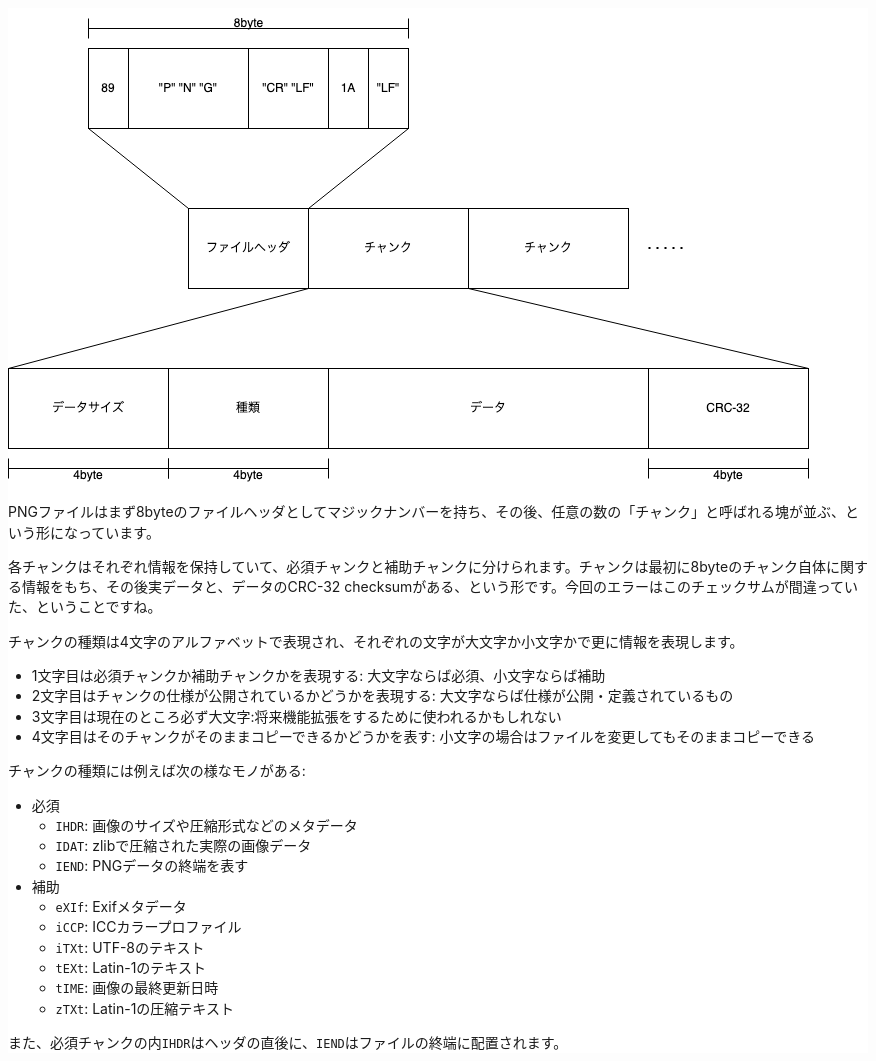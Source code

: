 ![PNGファイルの構造](images/png_diagram.png)

PNGファイルはまず8byteのファイルヘッダとしてマジックナンバーを持ち、その後、任意の数の「チャンク」と呼ばれる塊が並ぶ、という形になっています。

各チャンクはそれぞれ情報を保持していて、必須チャンクと補助チャンクに分けられます。チャンクは最初に8byteのチャンク自体に関する情報をもち、その後実データと、データのCRC-32 checksumがある、という形です。今回のエラーはこのチェックサムが間違っていた、ということですね。

チャンクの種類は4文字のアルファベットで表現され、それぞれの文字が大文字か小文字かで更に情報を表現します。

* 1文字目は必須チャンクか補助チャンクかを表現する: 大文字ならば必須、小文字ならば補助
* 2文字目はチャンクの仕様が公開されているかどうかを表現する: 大文字ならば仕様が公開・定義されているもの
* 3文字目は現在のところ必ず大文字:将来機能拡張をするために使われるかもしれない
* 4文字目はそのチャンクがそのままコピーできるかどうかを表す: 小文字の場合はファイルを変更してもそのままコピーできる

チャンクの種類には例えば次の様なモノがある:

* 必須
  * `IHDR`: 画像のサイズや圧縮形式などのメタデータ
  * `IDAT`: zlibで圧縮された実際の画像データ
  * `IEND`: PNGデータの終端を表す
* 補助
  * `eXIf`: Exifメタデータ
  * `iCCP`: ICCカラープロファイル
  * `iTXt`: UTF-8のテキスト
  * `tEXt`: Latin-1のテキスト
  * `tIME`: 画像の最終更新日時
  * `zTXt`: Latin-1の圧縮テキスト

また、必須チャンクの内`IHDR`はヘッダの直後に、`IEND`はファイルの終端に配置されます。
